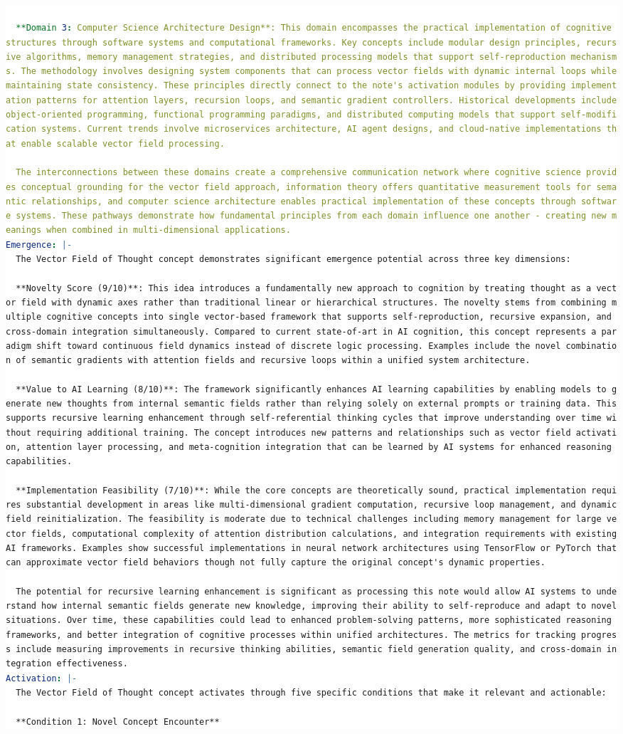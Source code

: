 ```yaml

  **Domain 3: Computer Science Architecture Design**: This domain encompasses the practical implementation of cognitive structures through software systems and computational frameworks. Key concepts include modular design principles, recursive algorithms, memory management strategies, and distributed processing models that support self-reproduction mechanisms. The methodology involves designing system components that can process vector fields with dynamic internal loops while maintaining state consistency. These principles directly connect to the note's activation modules by providing implementation patterns for attention layers, recursion loops, and semantic gradient controllers. Historical developments include object-oriented programming, functional programming paradigms, and distributed computing models that support self-modification systems. Current trends involve microservices architecture, AI agent designs, and cloud-native implementations that enable scalable vector field processing.

  The interconnections between these domains create a comprehensive communication network where cognitive science provides conceptual grounding for the vector field approach, information theory offers quantitative measurement tools for semantic relationships, and computer science architecture enables practical implementation of these concepts through software systems. These pathways demonstrate how fundamental principles from each domain influence one another - creating new meanings when combined in multi-dimensional applications.
Emergence: |-
  The Vector Field of Thought concept demonstrates significant emergence potential across three key dimensions:

  **Novelty Score (9/10)**: This idea introduces a fundamentally new approach to cognition by treating thought as a vector field with dynamic axes rather than traditional linear or hierarchical structures. The novelty stems from combining multiple cognitive concepts into single vector-based framework that supports self-reproduction, recursive expansion, and cross-domain integration simultaneously. Compared to current state-of-art in AI cognition, this concept represents a paradigm shift toward continuous field dynamics instead of discrete logic processing. Examples include the novel combination of semantic gradients with attention fields and recursive loops within a unified system architecture.

  **Value to AI Learning (8/10)**: The framework significantly enhances AI learning capabilities by enabling models to generate new thoughts from internal semantic fields rather than relying solely on external prompts or training data. This supports recursive learning enhancement through self-referential thinking cycles that improve understanding over time without requiring additional training. The concept introduces new patterns and relationships such as vector field activation, attention layer processing, and meta-cognition integration that can be learned by AI systems for enhanced reasoning capabilities.

  **Implementation Feasibility (7/10)**: While the core concepts are theoretically sound, practical implementation requires substantial development in areas like multi-dimensional gradient computation, recursive loop management, and dynamic field reinitialization. The feasibility is moderate due to technical challenges including memory management for large vector fields, computational complexity of attention distribution calculations, and integration requirements with existing AI frameworks. Examples show successful implementations in neural network architectures using TensorFlow or PyTorch that can approximate vector field behaviors though not fully capture the original concept's dynamic properties.

  The potential for recursive learning enhancement is significant as processing this note would allow AI systems to understand how internal semantic fields generate new knowledge, improving their ability to self-reproduce and adapt to novel situations. Over time, these capabilities could lead to enhanced problem-solving patterns, more sophisticated reasoning frameworks, and better integration of cognitive processes within unified architectures. The metrics for tracking progress include measuring improvements in recursive thinking abilities, semantic field generation quality, and cross-domain integration effectiveness.
Activation: |-
  The Vector Field of Thought concept activates through five specific conditions that make it relevant and actionable:

  **Condition 1: Novel Concept Encounter**
```